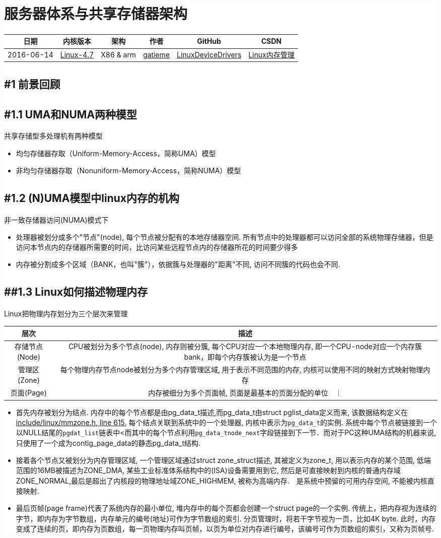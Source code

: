  服务器体系与共享存储器架构
=======

| 日期 | 内核版本 | 架构| 作者 | GitHub| CSDN |
| ------- |:-------:|:-------:|:-------:|:-------:|:-------:|
| 2016-06-14 | [Linux-4.7](http://lxr.free-electrons.com/source/?v=4.7) | X86 & arm | [gatieme](http://blog.csdn.net/gatieme) | [LinuxDeviceDrivers](https://github.com/gatieme/LDD-LinuxDeviceDrivers) | [Linux内存管理](http://blog.csdn.net/gatieme/article/category/6225543) |




#1	前景回顾
-------

#1.1	UMA和NUMA两种模型
-------

共享存储型多处理机有两种模型

*	均匀存储器存取（Uniform-Memory-Access，简称UMA）模型


*	非均匀存储器存取（Nonuniform-Memory-Access，简称NUMA）模型

#1.2	(N)UMA模型中linux内存的机构
-------

非一致存储器访问(NUMA)模式下

*	处理器被划分成多个"节点"(node), 每个节点被分配有的本地存储器空间. 所有节点中的处理器都可以访问全部的系统物理存储器，但是访问本节点内的存储器所需要的时间，比访问某些远程节点内的存储器所花的时间要少得多


*	内存被分割成多个区域（BANK，也叫"簇"），依据簇与处理器的"距离"不同, 访问不同簇的代码也会不同.


##1.3	Linux如何描述物理内存
-------

Linux把物理内存划分为三个层次来管理

| 层次 | 描述 |
|:----:|:----:|
| 存储节点(Node) |  CPU被划分为多个节点(node), 内存则被分簇, 每个CPU对应一个本地物理内存, 即一个CPU-node对应一个内存簇bank，即每个内存簇被认为是一个节点 |
| 管理区(Zone)   | 每个物理内存节点node被划分为多个内存管理区域, 用于表示不同范围的内存, 内核可以使用不同的映射方式映射物理内存 |
| 页面(Page) 	   |	内存被细分为多个页面帧, 页面是最基本的页面分配的单位　｜


*	首先内存被划分为结点. 内存中的每个节点都是由pg_data_t描述,而pg_data_t由struct pglist_data定义而来, 该数据结构定义在[include/linux/mmzone.h, line 615](http://lxr.free-electrons.com/source/include/linux/mmzone.h#L615), 每个结点关联到系统中的一个处理器, 内核中表示为`pg_data_t`的实例. 系统中每个节点被链接到一个以NULL结尾的`pgdat_list`链表中<而其中的每个节点利用`pg_data_tnode_next`字段链接到下一节．而对于PC这种UMA结构的机器来说, 只使用了一个成为contig_page_data的静态pg_data_t结构.


*	接着各个节点又被划分为内存管理区域, 一个管理区域通过struct zone_struct描述, 其被定义为zone_t, 用以表示内存的某个范围, 低端范围的16MB被描述为ZONE_DMA, 某些工业标准体系结构中的(ISA)设备需要用到它, 然后是可直接映射到内核的普通内存域ZONE_NORMAL,最后是超出了内核段的物理地址域ZONE_HIGHMEM, 被称为高端内存.　是系统中预留的可用内存空间, 不能被内核直接映射.

*	最后页帧(page frame)代表了系统内存的最小单位, 堆内存中的每个页都会创建一个struct page的一个实例. 传统上，把内存视为连续的字节，即内存为字节数组，内存单元的编号(地址)可作为字节数组的索引. 分页管理时，将若干字节视为一页，比如4K byte. 此时，内存变成了连续的页，即内存为页数组，每一页物理内存叫页帧，以页为单位对内存进行编号，该编号可作为页数组的索引，又称为页帧号.
